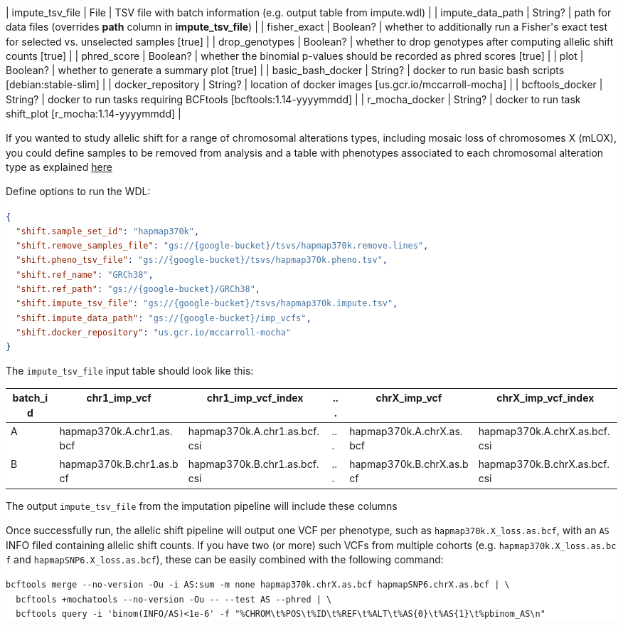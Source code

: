 | impute_tsv_file     | File     | TSV file with batch information (e.g. output table from impute.wdl)                           |
| impute_data_path    | String?  | path for data files (overrides **path** column in **impute_tsv_file**)                        |
| fisher_exact        | Boolean? | whether to additionally run a Fisher's exact test for selected vs. unselected samples [true]  |
| drop_genotypes      | Boolean? | whether to drop genotypes after computing allelic shift counts [true]                         |
| phred_score         | Boolean? | whether the binomial p-values should be recorded as phred scores [true]                       |
| plot                | Boolean? | whether to generate a summary plot [true]                                                     |
| basic_bash_docker   | String?  | docker to run basic bash scripts [debian:stable-slim]                                         |
| docker_repository   | String?  | location of docker images [us.gcr.io/mccarroll-mocha]                                         |
| bcftools_docker     | String?  | docker to run tasks requiring BCFtools [bcftools:1.14-yyyymmdd]                               |
| r_mocha_docker      | String?  | docker to run task shift_plot [r_mocha:1.14-yyyymmdd]                                         |

If you wanted to study allelic shift for a range of chromosomal alterations types, including mosaic loss of chromosomes X (mLOX), you could define samples to be removed from analysis and a table with phenotypes associated to each chromosomal alteration type as explained [here](https://github.com/freeseek/mocha/#mosaic-phenotypes)

Define options to run the WDL:
```json
{
  "shift.sample_set_id": "hapmap370k",
  "shift.remove_samples_file": "gs://{google-bucket}/tsvs/hapmap370k.remove.lines",
  "shift.pheno_tsv_file": "gs://{google-bucket}/tsvs/hapmap370k.pheno.tsv",
  "shift.ref_name": "GRCh38",
  "shift.ref_path": "gs://{google-bucket}/GRCh38",
  "shift.impute_tsv_file": "gs://{google-bucket}/tsvs/hapmap370k.impute.tsv",
  "shift.impute_data_path": "gs://{google-bucket}/imp_vcfs",
  "shift.docker_repository": "us.gcr.io/mccarroll-mocha"
}
```

The `impute_tsv_file` input table should look like this:

| batch_id | chr1_imp_vcf             | chr1_imp_vcf_index           | ... | chrX_imp_vcf             | chrX_imp_vcf_index           |
|----------|--------------------------|------------------------------|-----|--------------------------|------------------------------|
| A        | hapmap370k.A.chr1.as.bcf | hapmap370k.A.chr1.as.bcf.csi | ... | hapmap370k.A.chrX.as.bcf | hapmap370k.A.chrX.as.bcf.csi |
| B        | hapmap370k.B.chr1.as.bcf | hapmap370k.B.chr1.as.bcf.csi | ... | hapmap370k.B.chrX.as.bcf | hapmap370k.B.chrX.as.bcf.csi |

The output `impute_tsv_file` from the imputation pipeline will include these columns

Once successfully run, the allelic shift pipeline will output one VCF per phenotype, such as `hapmap370k.X_loss.as.bcf`, with an `AS` INFO filed containing allelic shift counts. If you have two (or more) such VCFs from multiple cohorts (e.g. `hapmap370k.X_loss.as.bcf` and `hapmapSNP6.X_loss.as.bcf`), these can be easily combined with the following command:
```
bcftools merge --no-version -Ou -i AS:sum -m none hapmap370k.chrX.as.bcf hapmapSNP6.chrX.as.bcf | \
  bcftools +mochatools --no-version -Ou -- --test AS --phred | \
  bcftools query -i 'binom(INFO/AS)<1e-6' -f "%CHROM\t%POS\t%ID\t%REF\t%ALT\t%AS{0}\t%AS{1}\t%pbinom_AS\n"
```
